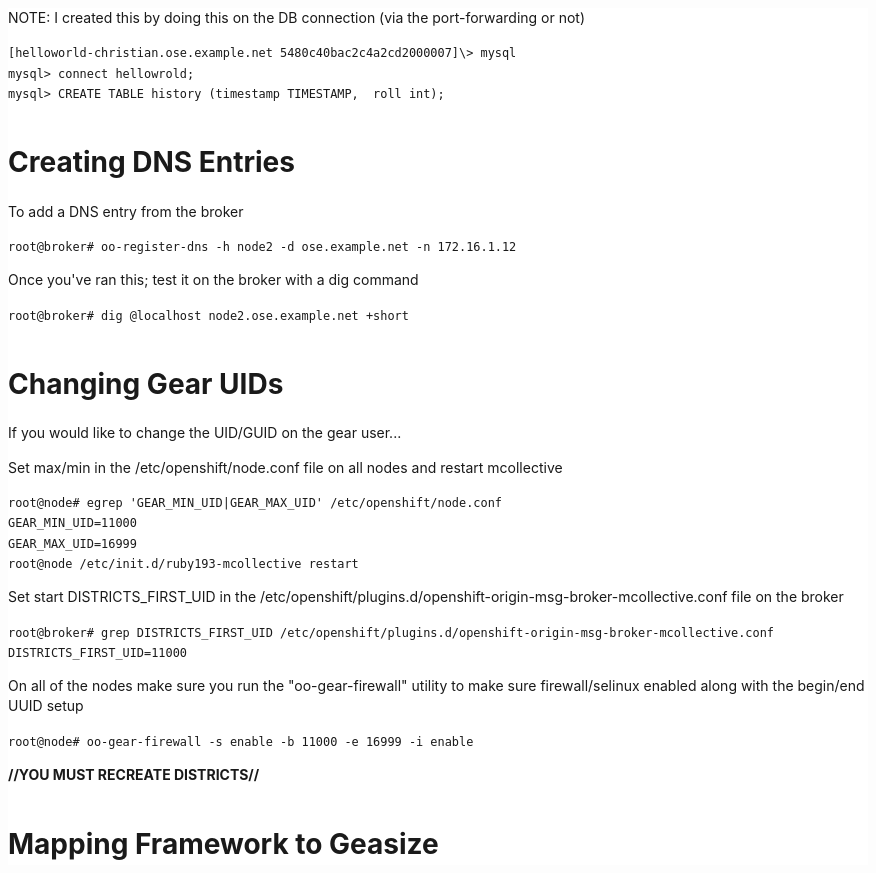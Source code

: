 
NOTE: I created this by doing this on the DB connection (via the port-forwarding or not)

```
[helloworld-christian.ose.example.net 5480c40bac2c4a2cd2000007]\> mysql
mysql> connect hellowrold;
mysql> CREATE TABLE history (timestamp TIMESTAMP,  roll int);
```

# Creating DNS Entries

To add a DNS entry from the broker

```
root@broker# oo-register-dns -h node2 -d ose.example.net -n 172.16.1.12
```

Once you've ran this; test it on the broker with a dig command

```
root@broker# dig @localhost node2.ose.example.net +short
```

# Changing Gear UIDs

If you would like to change the UID/GUID on the gear user...

Set max/min in the /etc/openshift/node.conf file on all nodes and restart mcollective

```
root@node# egrep 'GEAR_MIN_UID|GEAR_MAX_UID' /etc/openshift/node.conf 
GEAR_MIN_UID=11000
GEAR_MAX_UID=16999
root@node /etc/init.d/ruby193-mcollective restart
```

Set start DISTRICTS_FIRST_UID in the /etc/openshift/plugins.d/openshift-origin-msg-broker-mcollective.conf file on the broker

```
root@broker# grep DISTRICTS_FIRST_UID /etc/openshift/plugins.d/openshift-origin-msg-broker-mcollective.conf
DISTRICTS_FIRST_UID=11000
```



On all of the nodes make sure you run the "oo-gear-firewall" utility to make sure firewall/selinux enabled along with the begin/end UUID setup

```
root@node# oo-gear-firewall -s enable -b 11000 -e 16999 -i enable
```

**__//YOU MUST RECREATE DISTRICTS//__**

# Mapping Framework to Geasize
